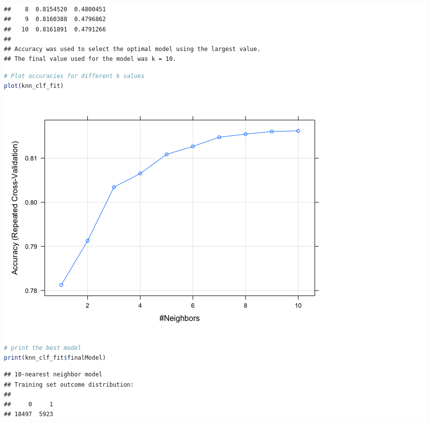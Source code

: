     ##    8  0.8154520  0.4800451
    ##    9  0.8160388  0.4796862
    ##   10  0.8161891  0.4791266
    ## 
    ## Accuracy was used to select the optimal model using the largest value.
    ## The final value used for the model was k = 10.

``` r
# Plot accuracies for different k values
plot(knn_clf_fit)
```

![](Credit-Card_Classifier_files/figure-gfm/K-values-1.png)

``` r
# print the best model
print(knn_clf_fit$finalModel)
```

    ## 10-nearest neighbor model
    ## Training set outcome distribution:
    ## 
    ##     0     1 
    ## 18497  5923
